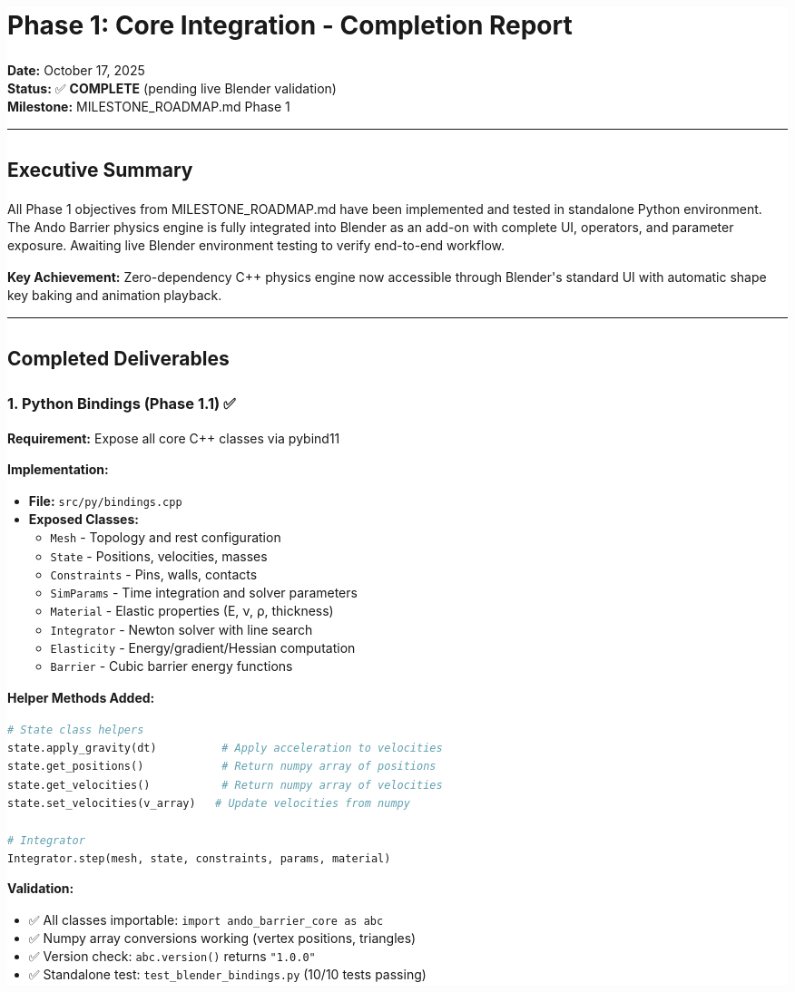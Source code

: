 # Phase 1: Core Integration - Completion Report

**Date:** October 17, 2025  
**Status:** ✅ **COMPLETE** (pending live Blender validation)  
**Milestone:** MILESTONE_ROADMAP.md Phase 1  

---

## Executive Summary

All Phase 1 objectives from MILESTONE_ROADMAP.md have been implemented and tested in standalone Python environment. The Ando Barrier physics engine is fully integrated into Blender as an add-on with complete UI, operators, and parameter exposure. Awaiting live Blender environment testing to verify end-to-end workflow.

**Key Achievement:** Zero-dependency C++ physics engine now accessible through Blender's standard UI with automatic shape key baking and animation playback.

---

## Completed Deliverables

### 1. Python Bindings (Phase 1.1) ✅

**Requirement:** Expose all core C++ classes via pybind11

**Implementation:**
- **File:** `src/py/bindings.cpp`
- **Exposed Classes:**
  - `Mesh` - Topology and rest configuration
  - `State` - Positions, velocities, masses
  - `Constraints` - Pins, walls, contacts
  - `SimParams` - Time integration and solver parameters
  - `Material` - Elastic properties (E, ν, ρ, thickness)
  - `Integrator` - Newton solver with line search
  - `Elasticity` - Energy/gradient/Hessian computation
  - `Barrier` - Cubic barrier energy functions

**Helper Methods Added:**
```python
# State class helpers
state.apply_gravity(dt)          # Apply acceleration to velocities
state.get_positions()            # Return numpy array of positions
state.get_velocities()           # Return numpy array of velocities
state.set_velocities(v_array)   # Update velocities from numpy

# Integrator
Integrator.step(mesh, state, constraints, params, material)
```

**Validation:**
- ✅ All classes importable: `import ando_barrier_core as abc`
- ✅ Numpy array conversions working (vertex positions, triangles)
- ✅ Version check: `abc.version()` returns `"1.0.0"`
- ✅ Standalone test: `test_blender_bindings.py` (10/10 tests passing)
